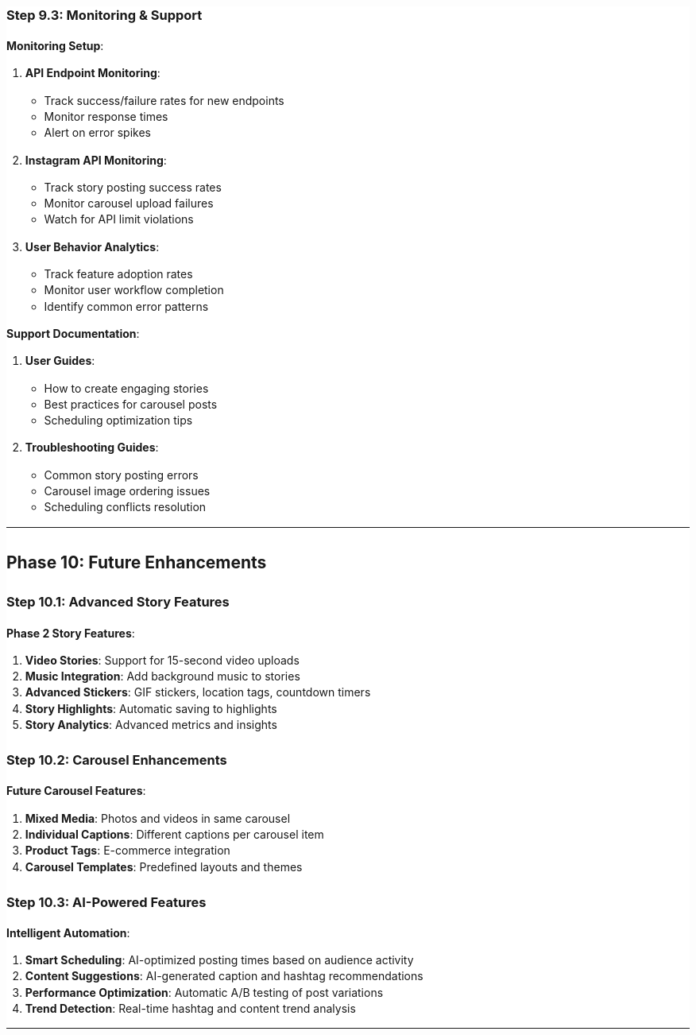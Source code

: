 ### Step 9.3: Monitoring & Support

**Monitoring Setup**:
1. **API Endpoint Monitoring**:
   - Track success/failure rates for new endpoints
   - Monitor response times
   - Alert on error spikes

2. **Instagram API Monitoring**:
   - Track story posting success rates
   - Monitor carousel upload failures
   - Watch for API limit violations

3. **User Behavior Analytics**:
   - Track feature adoption rates
   - Monitor user workflow completion
   - Identify common error patterns

**Support Documentation**:
1. **User Guides**:
   - How to create engaging stories
   - Best practices for carousel posts
   - Scheduling optimization tips

2. **Troubleshooting Guides**:
   - Common story posting errors
   - Carousel image ordering issues
   - Scheduling conflicts resolution

---

## Phase 10: Future Enhancements

### Step 10.1: Advanced Story Features

**Phase 2 Story Features**:
1. **Video Stories**: Support for 15-second video uploads
2. **Music Integration**: Add background music to stories
3. **Advanced Stickers**: GIF stickers, location tags, countdown timers
4. **Story Highlights**: Automatic saving to highlights
5. **Story Analytics**: Advanced metrics and insights

### Step 10.2: Carousel Enhancements

**Future Carousel Features**:
1. **Mixed Media**: Photos and videos in same carousel
2. **Individual Captions**: Different captions per carousel item
3. **Product Tags**: E-commerce integration
4. **Carousel Templates**: Predefined layouts and themes

### Step 10.3: AI-Powered Features

**Intelligent Automation**:
1. **Smart Scheduling**: AI-optimized posting times based on audience activity
2. **Content Suggestions**: AI-generated caption and hashtag recommendations
3. **Performance Optimization**: Automatic A/B testing of post variations
4. **Trend Detection**: Real-time hashtag and content trend analysis

---